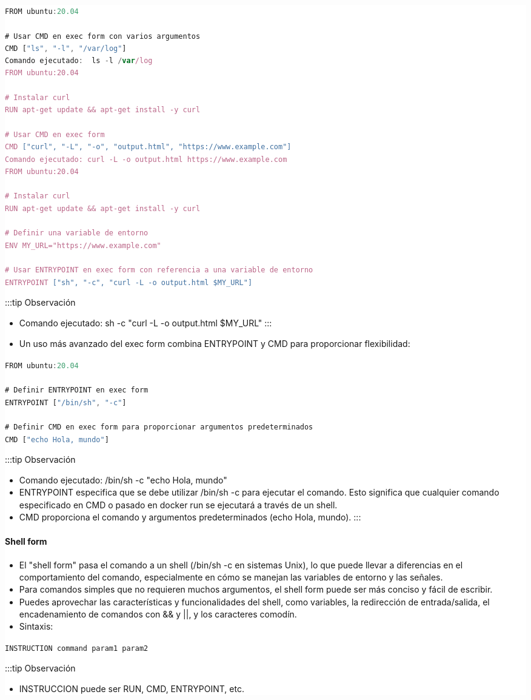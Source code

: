 
```javascript
FROM ubuntu:20.04

# Usar CMD en exec form con varios argumentos
CMD ["ls", "-l", "/var/log"]
Comando ejecutado:  ls -l /var/log
FROM ubuntu:20.04

# Instalar curl
RUN apt-get update && apt-get install -y curl

# Usar CMD en exec form
CMD ["curl", "-L", "-o", "output.html", "https://www.example.com"]
Comando ejecutado: curl -L -o output.html https://www.example.com
FROM ubuntu:20.04

# Instalar curl
RUN apt-get update && apt-get install -y curl

# Definir una variable de entorno
ENV MY_URL="https://www.example.com"

# Usar ENTRYPOINT en exec form con referencia a una variable de entorno
ENTRYPOINT ["sh", "-c", "curl -L -o output.html $MY_URL"]


```
:::tip Observación
- Comando ejecutado: sh -c "curl -L -o output.html $MY_URL"
:::


- Un uso más avanzado del exec form combina ENTRYPOINT y CMD para proporcionar flexibilidad:
```javascript
FROM ubuntu:20.04

# Definir ENTRYPOINT en exec form
ENTRYPOINT ["/bin/sh", "-c"]

# Definir CMD en exec form para proporcionar argumentos predeterminados
CMD ["echo Hola, mundo"]


```
:::tip Observación
- Comando ejecutado: /bin/sh -c "echo Hola, mundo"
-  ENTRYPOINT especifica que se debe utilizar /bin/sh -c para ejecutar el comando. Esto significa que cualquier comando especificado en CMD o pasado en docker run se ejecutará a través de un shell.
-  CMD proporciona el comando y argumentos predeterminados (echo Hola, mundo).
:::

#### Shell form
- El "shell form" pasa el comando a un shell (/bin/sh -c en sistemas Unix), lo que puede llevar a diferencias en el comportamiento del comando, especialmente en cómo se manejan las variables de entorno y las señales.
- Para comandos simples que no requieren muchos argumentos, el shell form puede ser más conciso y fácil de escribir.
- Puedes aprovechar las características y funcionalidades del shell, como variables, la redirección de entrada/salida, el encadenamiento de comandos con && y ||, y los caracteres comodín.
- Sintaxis:
```powershell
INSTRUCTION command param1 param2
```
:::tip Observación
-  INSTRUCCION puede ser RUN, CMD, ENTRYPOINT, etc.